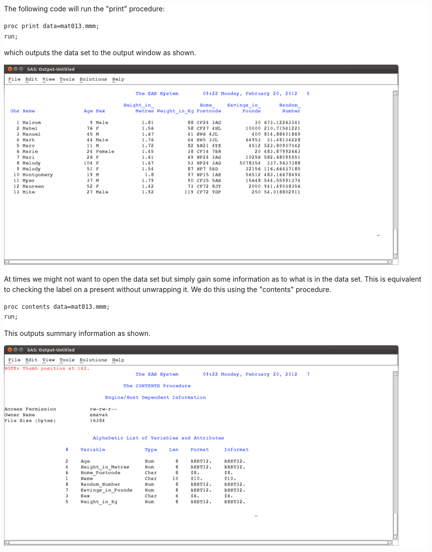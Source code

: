 The following code will run the "print" procedure:

    proc print data=mat013.mmm;
    run;

which outputs the data set to the output window as shown.

![The mat013.mmm shown using the "print" procedure.](images/image24.png)

At times we might not want to open the data set but simply gain some information as to what is in the data set. This is equivalent to checking the label on a present without unwrapping it. We do this using the "contents" procedure.

    proc contents data=mat013.mmm;
    run;

This outputs summary information as shown.

![Summary information regarding mat013.mmm viewed using the contents procedure.](images/image59.png)
